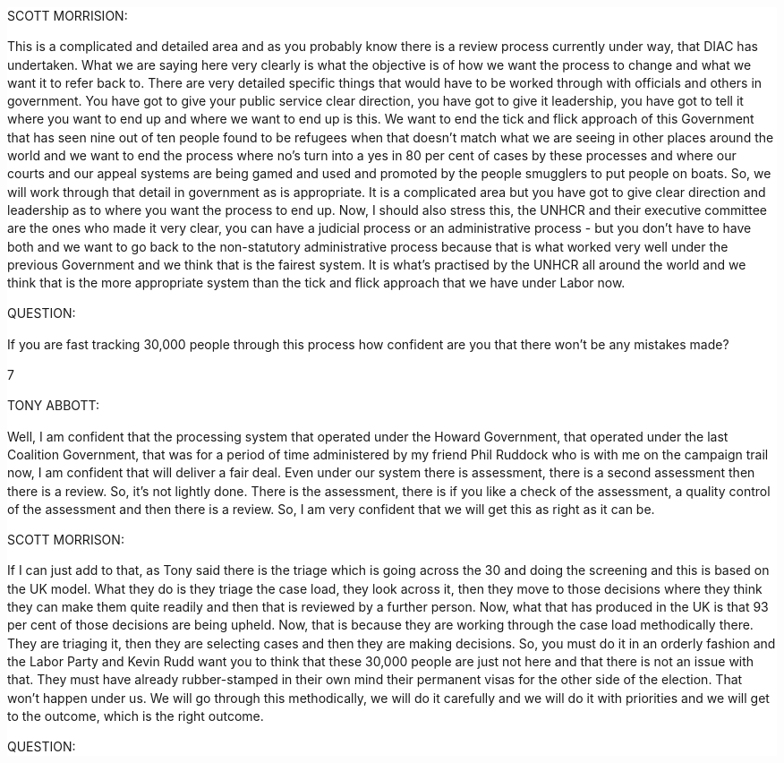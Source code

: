  SCOTT MORRISION:   

 This is a complicated and detailed area and as you probably know there is a review process currently under  way, that DIAC has undertaken. What we are saying here very clearly is what the objective is of how we  want the process to change and what we want it to refer back to. There are very detailed specific things that  would have to be worked through with officials and others in government. You have got to give your public  service clear direction, you have got to give it leadership, you have got to tell it where you want to end up  and where we want to end up is this. We want to end the tick and flick approach of this Government that has  seen nine out of ten people found to be refugees when that doesn’t match what we are seeing in other places  around the world and we want to end the process where no’s turn into a yes in 80 per cent of cases by these  processes and where our courts and our appeal systems are being gamed and used and promoted by the  people smugglers to put people on boats. So, we will work through that detail in government as is  appropriate. It is a complicated area but you have got to give clear direction and leadership as to where you  want the process to end up. Now, I should also stress this, the UNHCR and their executive committee are the  ones who made it very clear, you can have a judicial process or an administrative process - but you don’t  have to have both and we want to go back to the non-statutory administrative process because that is what  worked very well under the previous Government and we think that is the fairest system. It is what’s  practised by the UNHCR all around the world and we think that is the more appropriate system than the tick  and flick approach that we have under Labor now.   

 QUESTION:   

 If you are fast tracking 30,000 people through this process how confident are you that there won’t be any  mistakes made?    

 7 

 

 TONY ABBOTT:   

 Well, I am confident that the processing system that operated under the Howard Government, that operated  under the last Coalition Government, that was for a period of time administered by my friend Phil Ruddock  who is with me on the campaign trail now, I am confident that will deliver a fair deal. Even under our  system there is assessment, there is a second assessment then there is a review. So, it’s not lightly done.  There is the assessment, there is if you like a check of the assessment, a quality control of the assessment  and then there is a review. So, I am very confident that we will get this as right as it can be.   

 SCOTT MORRISON:   

 If I can just add to that, as Tony said there is the triage which is going across the 30 and doing the screening  and this is based on the UK model. What they do is they triage the case load, they look across it, then they  move to those decisions where they think they can make them quite readily and then that is reviewed by a  further person. Now, what that has produced in the UK is that 93 per cent of those decisions are being  upheld. Now, that is because they are working through the case load methodically there. They are triaging it,  then they are selecting cases and then they are making decisions. So, you must do it in an orderly fashion  and the Labor Party and Kevin Rudd want you to think that these 30,000 people are just not here and that  there is not an issue with that. They must have already rubber-stamped in their own mind their permanent  visas for the other side of the election. That won’t happen under us. We will go through this methodically,  we will do it carefully and we will do it with priorities and we will get to the outcome, which is the right  outcome.   

 QUESTION:   
